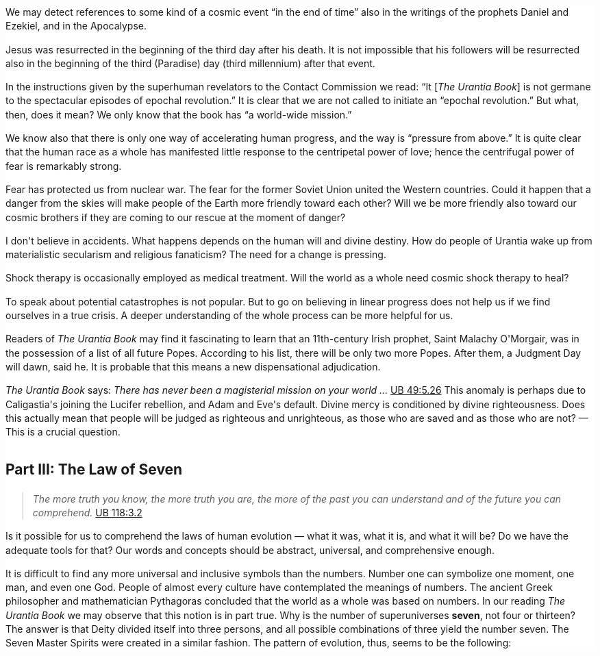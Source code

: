 We may detect references to some kind of a cosmic event “in the end of time” also in the writings of the prophets Daniel and Ezekiel, and in the Apocalypse.

Jesus was resurrected in the beginning of the third day after his death. It is not impossible that his followers will be resurrected also in the beginning of the third (Paradise) day (third millennium) after that event.

In the instructions given by the superhuman revelators to the Contact Commission we read: “It [_The Urantia Book_] is not germane to the spectacular episodes of epochal revolution.” It is clear that we are not called to initiate an “epochal revolution.” But what, then, does it mean? We only know that the book has “a world-wide mission.”

We know also that there is only one way of accelerating human progress, and the way is “pressure from above.” It is quite clear that the human race as a whole has manifested little response to the centripetal power of love; hence the centrifugal power of fear is remarkably strong.

Fear has protected us from nuclear war. The fear for the former Soviet Union united the Western countries. Could it happen that a danger from the skies will make people of the Earth more friendly toward each other? Will we be more friendly also toward our cosmic brothers if they are coming to our rescue at the moment of danger?

I don't believe in accidents. What happens depends on the human will and divine destiny. How do people of Urantia wake up from materialistic secularism and religious fanaticism? The need for a change is pressing.

Shock therapy is occasionally employed as medical treatment. Will the world as a whole need cosmic shock therapy to heal?

To speak about potential catastrophes is not popular. But to go on believing in linear progress does not help us if we find ourselves in a true crisis. A deeper understanding of the whole process can be more helpful for us.

Readers of _The Urantia Book_ may find it fascinating to learn that an 11th-century Irish prophet, Saint Malachy O'Morgair, was in the possession of a list of all future Popes. According to his list, there will be only two more Popes. After them, a Judgment Day will dawn, said he. It is probable that this means a new dispensational adjudication.

_The Urantia Book_ says: _There has never been a magisterial mission on your world ..._ [UB 49:5.26](/en/The_Urantia_Book/49#p5_26) This anomaly is perhaps due to Caligastia's joining the Lucifer rebellion, and Adam and Eve's default. Divine mercy is conditioned by divine righteousness. Does this actually mean that people will be judged as righteous and unrighteous, as those who are saved and as those who are not? — This is a crucial question.

## Part III: The Law of Seven

> _The more truth you know, the more truth you are, the more of the past you can understand and of the future you can comprehend._ [UB 118:3.2](/en/The_Urantia_Book/118#p3_2)

Is it possible for us to comprehend the laws of human evolution — what it was, what it is, and what it will be? Do we have the adequate tools for that? Our words and concepts should be abstract, universal, and comprehensive enough.

It is difficult to find any more universal and inclusive symbols than the numbers. Number one can symbolize one moment, one man, and even one God. People of almost every culture have contemplated the meanings of numbers. The ancient Greek philosopher and mathematician Pythagoras concluded that the world as a whole was based on numbers. In our reading _The Urantia Book_ we may observe that this notion is in part true. Why is the number of superuniverses **seven**, not four or thirteen? The answer is that Deity divided itself into three persons, and all possible combinations of three yield the number seven. The Seven Master Spirits were created in a similar fashion. The pattern of evolution, thus, seems to be the following:

